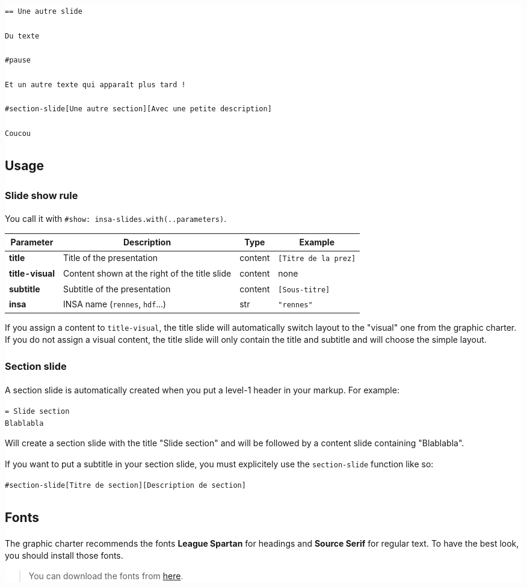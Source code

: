 ```typst
== Une autre slide

Du texte

#pause

Et un autre texte qui apparaît plus tard !

#section-slide[Une autre section][Avec une petite description]

Coucou
```

## Usage
### Slide show rule
You call it with `#show: insa-slides.with(..parameters)`.

| Parameter | Description                   	| Type         	| Example |
|-----------	|-------------------------------	|--------------	|--------------------------------	|
| **title** | Title of the presentation              | content 	| `[Titre de la prez]` |
| **title-visual** | Content shown at the right of the title slide	| content | none | `image("img.png")` |
| **subtitle** | Subtitle of the presentation 	| content      	| `[Sous-titre]` |
| **insa** | INSA name (`rennes`, `hdf`...)        	| str      	| `"rennes"` |

If you assign a content to `title-visual`, the title slide will automatically switch layout to the "visual" one from the graphic charter. If you do not assign a visual content, the title slide will only contain the title and subtitle and will choose the simple layout.

### Section slide
A section slide is automatically created when you put a level-1 header in your markup. For example:
```typst
= Slide section
Blablabla
```
Will create a section slide with the title "Slide section" and will be followed by a content slide containing "Blablabla".

If you want to put a subtitle in your section slide, you must explicitely use the `section-slide` function like so:
```typst
#section-slide[Titre de section][Description de section]
```

## Fonts
The graphic charter recommends the fonts **League Spartan** for headings and **Source Serif** for regular text. To have the best look, you should install those fonts.

> You can download the fonts from [here](https://github.com/SkytAsul/INSA-Typst-Template/tree/main/fonts).
